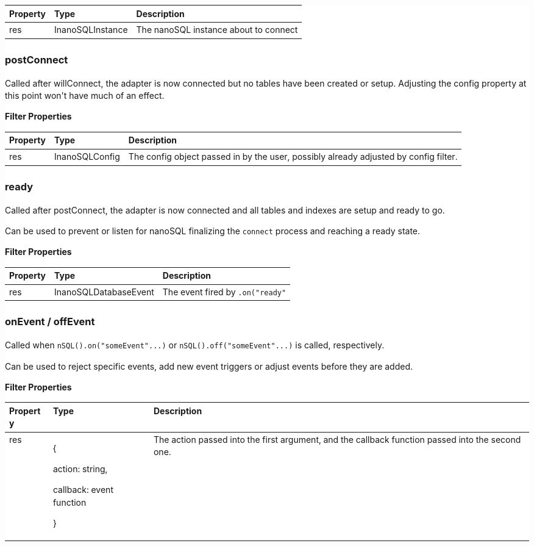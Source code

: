| Property | Type | Description |
| :--- | :--- | :--- |
| res | InanoSQLInstance | The nanoSQL instance about to connect |

### postConnect

Called after willConnect, the adapter is now connected but no tables have been created or setup.  Adjusting the config property at this point won't have much of an effect.

**Filter Properties**

| Property | Type | Description |
| :--- | :--- | :--- |
| res | InanoSQLConfig | The config object passed in by the user, possibly already adjusted by config filter. |

### ready

Called after postConnect, the adapter is now connected and all tables and indexes are setup and ready to go.

Can be used to prevent or listen for nanoSQL finalizing the `connect` process and reaching a ready state.

**Filter Properties**

| Property | Type | Description |
| :--- | :--- | :--- |
| res | InanoSQLDatabaseEvent | The event fired by `.on("ready"` |

### onEvent / offEvent

Called when `nSQL().on("someEvent"...)` or `nSQL().off("someEvent"...)` is called, respectively.

Can be used to reject specific events, add new event triggers or adjust events before they are added.

**Filter Properties**

<table>
  <thead>
    <tr>
      <th style="text-align:left">Property</th>
      <th style="text-align:left">Type</th>
      <th style="text-align:left">Description</th>
    </tr>
  </thead>
  <tbody>
    <tr>
      <td style="text-align:left">res</td>
      <td style="text-align:left">
        <p>{</p>
        <p>action: string,</p>
        <p>callback: event function</p>
        <p>}</p>
      </td>
      <td style="text-align:left">The action passed into the first argument, and the callback function passed
        into the second one.</td>
    </tr>
  </tbody>
</table>
